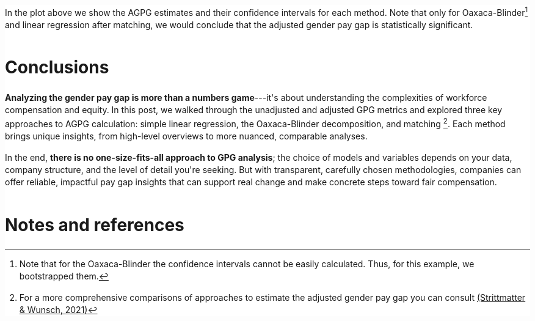 In the plot above we show the AGPG estimates and their confidence
intervals for each method. Note that only for Oaxaca-Blinder[^1] and
linear regression after matching, we would conclude that the adjusted
gender pay gap is statistically significant.

# Conclusions

**Analyzing the gender pay gap is more than a numbers game**---it's
about understanding the complexities of workforce compensation and
equity. In this post, we walked through the unadjusted and adjusted GPG
metrics and explored three key approaches to AGPG calculation: simple
linear regression, the Oaxaca-Blinder decomposition, and matching [^2].
Each method brings unique insights, from high-level overviews to more
nuanced, comparable analyses.

In the end, **there is no one-size-fits-all approach to GPG analysis**;
the choice of models and variables depends on your data, company
structure, and the level of detail you're seeking. But with transparent,
carefully chosen methodologies, companies can offer reliable, impactful
pay gap insights that can support real change and make concrete steps
toward fair compensation.

# Notes and references

[^1]: Note that for the Oaxaca-Blinder the confidence intervals cannot
    be easily calculated. Thus, for this example, we bootstrapped them.

[^2]: For a more comprehensive comparisons of approaches to estimate the
    adjusted gender pay gap you can consult [(Strittmatter & Wunsch,
    2021)]('https://docs.iza.org/dp14128.pdf')
